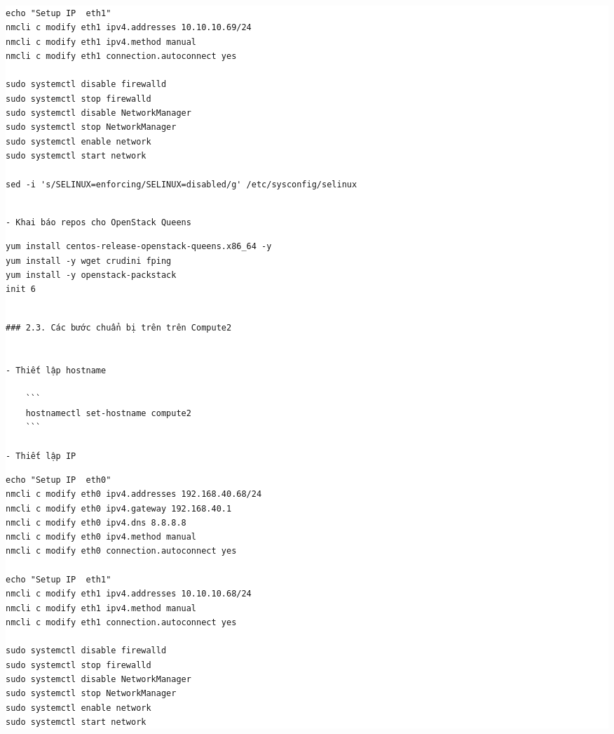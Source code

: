 	echo "Setup IP  eth1"
	nmcli c modify eth1 ipv4.addresses 10.10.10.69/24
	nmcli c modify eth1 ipv4.method manual
	nmcli c modify eth1 connection.autoconnect yes

	sudo systemctl disable firewalld
	sudo systemctl stop firewalld
	sudo systemctl disable NetworkManager
	sudo systemctl stop NetworkManager
	sudo systemctl enable network
	sudo systemctl start network

	sed -i 's/SELINUX=enforcing/SELINUX=disabled/g' /etc/sysconfig/selinux

  ```
 
- Khai báo repos cho OpenStack Queens

```
    yum install centos-release-openstack-queens.x86_64 -y
    yum install -y wget crudini fping
    yum install -y openstack-packstack
    init 6
```

### 2.3. Các bước chuẩn bị trên trên Compute2


- Thiết lập hostname

    ```
    hostnamectl set-hostname compute2
    ```

- Thiết lập IP 

  ```
	echo "Setup IP  eth0"
	nmcli c modify eth0 ipv4.addresses 192.168.40.68/24
	nmcli c modify eth0 ipv4.gateway 192.168.40.1
	nmcli c modify eth0 ipv4.dns 8.8.8.8
	nmcli c modify eth0 ipv4.method manual
	nmcli c modify eth0 connection.autoconnect yes

	echo "Setup IP  eth1"
	nmcli c modify eth1 ipv4.addresses 10.10.10.68/24
	nmcli c modify eth1 ipv4.method manual
	nmcli c modify eth1 connection.autoconnect yes

	sudo systemctl disable firewalld
	sudo systemctl stop firewalld
	sudo systemctl disable NetworkManager
	sudo systemctl stop NetworkManager
	sudo systemctl enable network
	sudo systemctl start network
